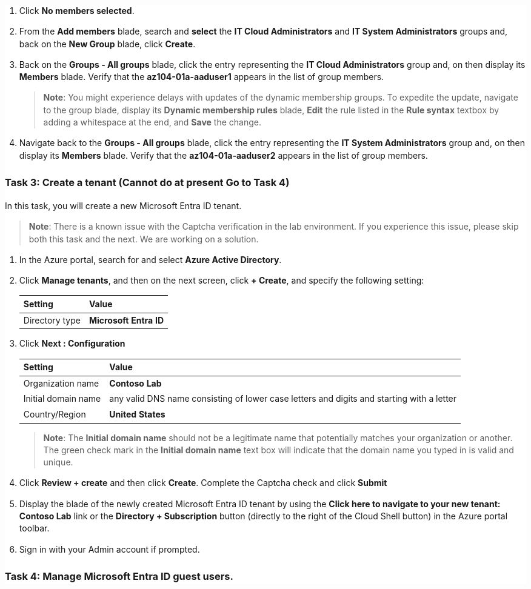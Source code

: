 1. Click **No members selected**.

1. From the **Add members** blade, search and **select** the **IT Cloud Administrators** and **IT System Administrators** groups and, back on the **New Group** blade, click **Create**.

1. Back on the **Groups - All groups** blade, click the entry representing the **IT Cloud Administrators** group and, on then display its **Members** blade. Verify that the **az104-01a-aaduser1** appears in the list of group members.

    >**Note**: You might experience delays with updates of the dynamic membership groups. To expedite the update, navigate to the group blade, display its **Dynamic membership rules** blade, **Edit** the rule listed in the **Rule syntax** textbox by adding a whitespace at the end, and **Save** the change.

1. Navigate back to the **Groups - All groups** blade, click the entry representing the **IT System Administrators** group and, on then display its **Members** blade. Verify that the **az104-01a-aaduser2** appears in the list of group members.

### Task 3: Create a tenant (Cannot do at present **Go to Task 4**)

In this task, you will create a new Microsoft Entra ID tenant.

   >**Note**: There is a known issue with the Captcha verification in the lab environment. If you experience this issue, please skip both this task and the next. We are working on a solution.

1. In the Azure portal, search for and select **Azure Active Directory**.

1. Click **Manage tenants**, and then on the next screen, click **+ Create**, and specify the following setting:

    | Setting | Value |
    | --- | --- |
    | Directory type | **Microsoft Entra ID** |
    
1. Click **Next : Configuration**

    | Setting | Value |
    | --- | --- |
    | Organization name | **Contoso Lab** |
    | Initial domain name | any valid DNS name consisting of lower case letters and digits and starting with a letter | 
    | Country/Region | **United States** |

   > **Note**: The **Initial domain name** should not be a legitimate name that potentially matches your organization or another. The green check mark in the **Initial domain name** text box will indicate that the domain name you typed in is valid and unique.

1. Click **Review + create** and then click **Create**.  Complete the Captcha check and click **Submit**

1. Display the blade of the newly created Microsoft Entra ID tenant by using the **Click here to navigate to your new tenant: Contoso Lab** link or the **Directory + Subscription** button (directly to the right of the Cloud Shell button) in the Azure portal toolbar.

1. Sign in with your Admin account if prompted.
### Task 4: Manage Microsoft Entra ID guest users.
